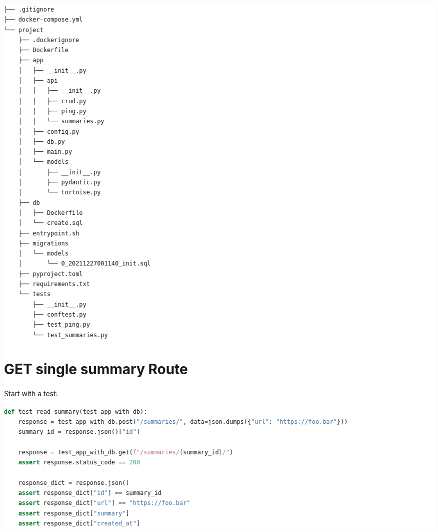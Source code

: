 ```bash 
├── .gitignore
├── docker-compose.yml
└── project
    ├── .dockerignore
    ├── Dockerfile
    ├── app
    │   ├── __init__.py
    │   ├── api
    │   │   ├── __init__.py
    │   │   ├── crud.py
    │   │   ├── ping.py
    │   │   └── summaries.py
    │   ├── config.py
    │   ├── db.py
    │   ├── main.py
    │   └── models
    │       ├── __init__.py
    │       ├── pydantic.py
    │       └── tortoise.py
    ├── db
    │   ├── Dockerfile
    │   └── create.sql
    ├── entrypoint.sh
    ├── migrations
    │   └── models
    │       └── 0_20211227001140_init.sql
    ├── pyproject.toml
    ├── requirements.txt
    └── tests
        ├── __init__.py
        ├── conftest.py
        ├── test_ping.py
        └── test_summaries.py
```

# GET single summary Route

Start with a test:

```python 
def test_read_summary(test_app_with_db):
    response = test_app_with_db.post("/summaries/", data=json.dumps({"url": "https://foo.bar"}))
    summary_id = response.json()["id"]

    response = test_app_with_db.get(f"/summaries/{summary_id}/")
    assert response.status_code == 200

    response_dict = response.json()
    assert response_dict["id"] == summary_id
    assert response_dict["url"] == "https://foo.bar"
    assert response_dict["summary"]
    assert response_dict["created_at"]
```
